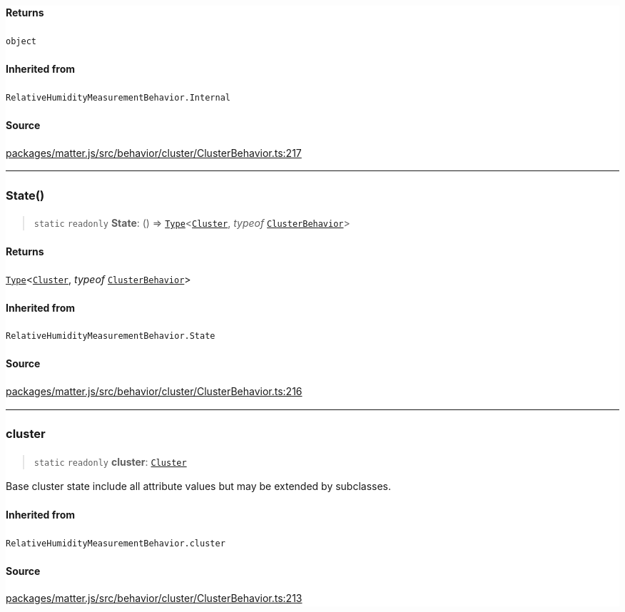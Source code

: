 #### Returns

`object`

#### Inherited from

`RelativeHumidityMeasurementBehavior.Internal`

#### Source

[packages/matter.js/src/behavior/cluster/ClusterBehavior.ts:217](https://github.com/project-chip/matter.js/blob/7a8cbb56b87d4ccf34bec5a9a95ab40a1711324f/packages/matter.js/src/behavior/cluster/ClusterBehavior.ts#L217)

***

### State()

> `static` `readonly` **State**: () => [`Type`](../../../../cluster/export/namespaces/ClusterState/README.md#typecb)\<[`Cluster`](../../../../../cluster/export/namespaces/RelativeHumidityMeasurement/interfaces/Cluster.md), *typeof* [`ClusterBehavior`](../../../../cluster/export/namespaces/ClusterBehavior/README.md)\>

#### Returns

[`Type`](../../../../cluster/export/namespaces/ClusterState/README.md#typecb)\<[`Cluster`](../../../../../cluster/export/namespaces/RelativeHumidityMeasurement/interfaces/Cluster.md), *typeof* [`ClusterBehavior`](../../../../cluster/export/namespaces/ClusterBehavior/README.md)\>

#### Inherited from

`RelativeHumidityMeasurementBehavior.State`

#### Source

[packages/matter.js/src/behavior/cluster/ClusterBehavior.ts:216](https://github.com/project-chip/matter.js/blob/7a8cbb56b87d4ccf34bec5a9a95ab40a1711324f/packages/matter.js/src/behavior/cluster/ClusterBehavior.ts#L216)

***

### cluster

> `static` `readonly` **cluster**: [`Cluster`](../../../../../cluster/export/namespaces/RelativeHumidityMeasurement/interfaces/Cluster.md)

Base cluster state include all attribute values but may be extended by subclasses.

#### Inherited from

`RelativeHumidityMeasurementBehavior.cluster`

#### Source

[packages/matter.js/src/behavior/cluster/ClusterBehavior.ts:213](https://github.com/project-chip/matter.js/blob/7a8cbb56b87d4ccf34bec5a9a95ab40a1711324f/packages/matter.js/src/behavior/cluster/ClusterBehavior.ts#L213)
